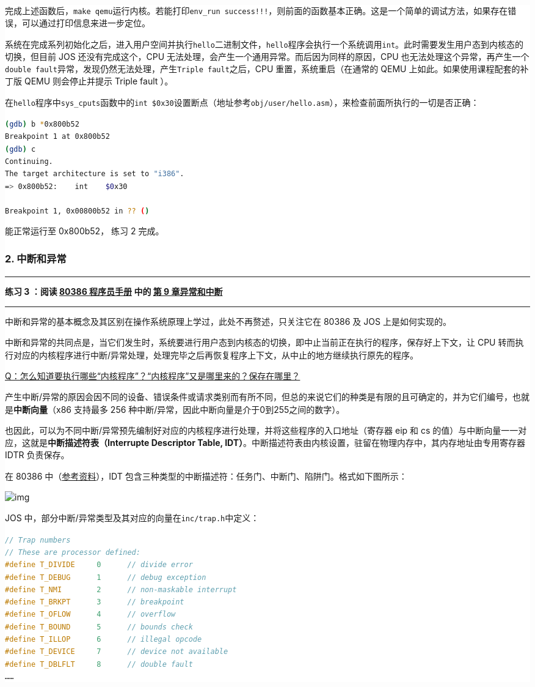 
完成上述函数后，`make qemu`运行内核。若能打印`env_run success!!!`，则前面的函数基本正确。这是一个简单的调试方法，如果存在错误，可以通过打印信息来进一步定位。

系统在完成系列初始化之后，进入用户空间并执行`hello`二进制文件，`hello`程序会执行一个系统调用`int`。此时需要发生用户态到内核态的切换，但目前 JOS 还没有完成这个，CPU 无法处理，会产生一个通用异常。而后因为同样的原因，CPU 也无法处理这个异常，再产生一个`double fault`异常，发现仍然无法处理，产生`Triple fault`之后，CPU 重置，系统重启（在通常的 QEMU 上如此。如果使用课程配套的补丁版 QEMU 则会停止并提示 Triple fault ）。

在`hello`程序中`sys_cputs`函数中的`int $0x30`设置断点（地址参考`obj/user/hello.asm`），来检查前面所执行的一切是否正确：

```bash
(gdb) b *0x800b52
Breakpoint 1 at 0x800b52
(gdb) c
Continuing.
The target architecture is set to "i386".
=> 0x800b52:    int    $0x30

Breakpoint 1, 0x00800b52 in ?? ()
```

能正常运行至 0x800b52， 练习 2 完成。

### 2. 中断和异常

---

**练习 3 ：阅读 [80386 程序员手册](https://pdos.csail.mit.edu/6.828/2018/readings/i386/toc.htm) 中的 [第 9 章异常和中断](https://pdos.csail.mit.edu/6.828/2018/readings/i386/c09.htm)**

---

中断和异常的基本概念及其区别在操作系统原理上学过，此处不再赘述，只关注它在 80386 及 JOS 上是如何实现的。

中断和异常的共同点是，当它们发生时，系统要进行用户态到内核态的切换，即中止当前正在执行的程序，保存好上下文，让 CPU 转而执行对应的内核程序进行中断/异常处理，处理完毕之后再恢复程序上下文，从中止的地方继续执行原先的程序。

<u>Q：怎么知道要执行哪些“内核程序”？“内核程序”又是哪里来的？保存在哪里？</u>

产生中断/异常的原因会因不同的设备、错误条件或请求类别而有所不同，但总的来说它们的种类是有限的且可确定的，并为它们编号，也就是**中断向量**（x86 支持最多 256 种中断/异常，因此中断向量是介于0到255之间的数字）。

也因此，可以为不同中断/异常预先编制好对应的内核程序进行处理，并将这些程序的入口地址（寄存器 eip 和 cs 的值）与中断向量一一对应，这就是**中断描述符表（Interrupte Descriptor Table, IDT）**。中断描述符表由内核设置，驻留在物理内存中，其内存地址由专用寄存器 IDTR 负责保存。

在 80386 中（[参考资料](https://pdos.csail.mit.edu/6.828/2018/readings/i386/s09_05.htm)），IDT 包含三种类型的中断描述符：任务门、中断门、陷阱门。格式如下图所示：

![img](https://pdos.csail.mit.edu/6.828/2018/readings/i386/fig9-3.gif)

JOS 中，部分中断/异常类型及其对应的向量在`inc/trap.h`中定义：

```c
// Trap numbers
// These are processor defined:
#define T_DIVIDE     0		// divide error
#define T_DEBUG      1		// debug exception
#define T_NMI        2		// non-maskable interrupt
#define T_BRKPT      3		// breakpoint
#define T_OFLOW      4		// overflow
#define T_BOUND      5		// bounds check
#define T_ILLOP      6		// illegal opcode
#define T_DEVICE     7		// device not available
#define T_DBLFLT     8		// double fault
……
```
